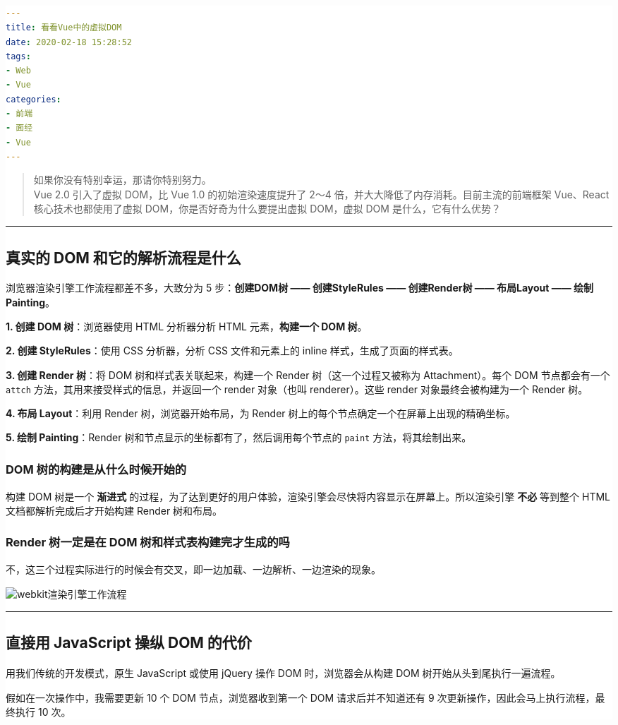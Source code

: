 ```yaml
---
title: 看看Vue中的虚拟DOM
date: 2020-02-18 15:28:52
tags:
- Web
- Vue
categories:
- 前端
- 面经
- Vue
---
```


> <span class = 'introduction'>如果你没有特别幸运，那请你特别努力。</span><br/>
Vue 2.0 引入了虚拟 DOM，比 Vue 1.0 的初始渲染速度提升了 2～4 倍，并大大降低了内存消耗。目前主流的前端框架 Vue、React 核心技术也都使用了虚拟 DOM，你是否好奇为什么要提出虚拟 DOM，虚拟 DOM 是什么，它有什么优势？



<hr/>

## 真实的 DOM 和它的解析流程是什么

浏览器渲染引擎工作流程都差不多，大致分为 5 步：**创建DOM树 —— 创建StyleRules —— 创建Render树 —— 布局Layout —— 绘制Painting**。

**1. 创建 DOM 树**：浏览器使用 HTML 分析器分析 HTML 元素，**构建一个 DOM 树**。

**2. 创建 StyleRules**：使用 CSS 分析器，分析 CSS 文件和元素上的 inline 样式，生成了页面的样式表。

**3. 创建 Render 树**：将 DOM 树和样式表关联起来，构建一个 Render 树（这一个过程又被称为 Attachment）。每个 DOM 节点都会有一个 `attch` 方法，其用来接受样式的信息，并返回一个 render 对象（也叫 renderer）。这些 render 对象最终会被构建为一个 Render 树。

**4. 布局 Layout**：利用 Render 树，浏览器开始布局，为 Render 树上的每个节点确定一个在屏幕上出现的精确坐标。

**5. 绘制 Painting**：Render 树和节点显示的坐标都有了，然后调用每个节点的 `paint` 方法，将其绘制出来。

### DOM 树的构建是从什么时候开始的

构建 DOM 树是一个 **渐进式** 的过程，为了达到更好的用户体验，渲染引擎会尽快将内容显示在屏幕上。所以渲染引擎 **不必** 等到整个 HTML 文档都解析完成后才开始构建 Render 树和布局。

### Render 树一定是在 DOM 树和样式表构建完才生成的吗

不，这三个过程实际进行的时候会有交叉，即一边加载、一边解析、一边渲染的现象。

<img src="./webkit_dom.png" alt="webkit渲染引擎工作流程" title="webkit渲染引擎工作流程" />

<hr />

## 直接用 JavaScript 操纵 DOM 的代价

用我们传统的开发模式，原生 JavaScript 或使用 jQuery 操作 DOM 时，浏览器会从构建 DOM 树开始从头到尾执行一遍流程。

假如在一次操作中，我需要更新 10 个 DOM 节点，浏览器收到第一个 DOM 请求后并不知道还有 9 次更新操作，因此会马上执行流程，最终执行 10 次。
